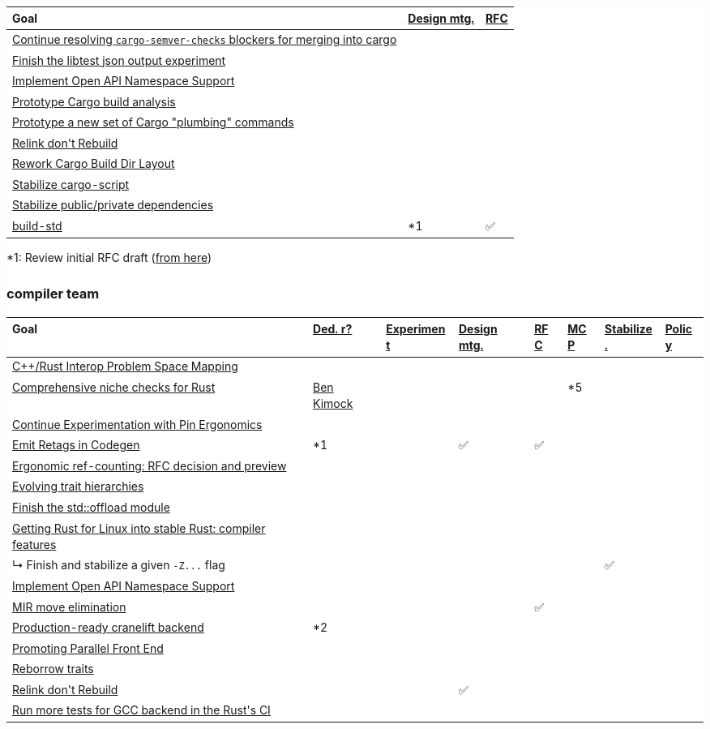 | Goal                                                                                               | [Design mtg.][valid_team_asks] | [RFC][valid_team_asks] |
| :--                                                                                                | :-- | :-- |
| [Continue resolving `cargo-semver-checks` blockers for merging into cargo](https://rust-lang.github.io/rust-project-goals/2025h2/cargo-semver-checks.html) |     |     |
| [Finish the libtest json output experiment](https://rust-lang.github.io/rust-project-goals/2025h2/libtest-json.html)                                       |     |     |
| [Implement Open API Namespace Support](https://rust-lang.github.io/rust-project-goals/2025h2/open-namespaces.html)                                         |     |     |
| [Prototype Cargo build analysis](https://rust-lang.github.io/rust-project-goals/2025h2/cargo-build-analysis.html)                                          |     |     |
| [Prototype a new set of Cargo "plumbing" commands](https://rust-lang.github.io/rust-project-goals/2025h2/cargo-plumbing.html)                              |     |     |
| [Relink don't Rebuild](https://rust-lang.github.io/rust-project-goals/2025h2/relink-dont-rebuild.html)                                                     |     |     |
| [Rework Cargo Build Dir Layout](https://rust-lang.github.io/rust-project-goals/2025h2/cargo-build-dir-layout.html)                                         |     |     |
| [Stabilize cargo-script](https://rust-lang.github.io/rust-project-goals/2025h2/cargo-script.html)                                                          |     |     |
| [Stabilize public/private dependencies](https://rust-lang.github.io/rust-project-goals/2025h2/pub-priv.html)                                               |     |     |
| [build-std](https://rust-lang.github.io/rust-project-goals/2025h2/build-std.html)                                                                          | \*1 | ✅   |


\*1: Review initial RFC draft ([from here](https://rust-lang.github.io/rust-project-goals/2025h2/build-std.html))

### compiler team
| Goal                                                                                                       | [Ded. r?][valid_team_asks] | [Experiment][valid_team_asks] | [Design mtg.][valid_team_asks] | [RFC][valid_team_asks] | [MCP][valid_team_asks] | [Stabilize.][valid_team_asks] | [Policy][valid_team_asks] |
| :--                                                                                                        | :--       | :-- | :-- | :-- | :-- | :-- | :-- |
| [C++/Rust Interop Problem Space Mapping](https://rust-lang.github.io/rust-project-goals/2025h2/interop-problem-map.html)                                           |           |     |     |     |     |     |     |
| [Comprehensive niche checks for Rust](https://rust-lang.github.io/rust-project-goals/2025h2/comprehensive-niche-checks.html)                                       | [Ben Kimock][] |     |     |     | \*5 |     |     |
| [Continue Experimentation with Pin Ergonomics](https://rust-lang.github.io/rust-project-goals/2025h2/pin-ergonomics.html)                                          |           |     |     |     |     |     |     |
| [Emit Retags in Codegen](https://rust-lang.github.io/rust-project-goals/2025h2/codegen_retags.html)                                                                | \*1       |     | ✅   | ✅   |     |     |     |
| [Ergonomic ref-counting: RFC decision and preview](https://rust-lang.github.io/rust-project-goals/2025h2/ergonomic-rc.html)                                        |           |     |     |     |     |     |     |
| [Evolving trait hierarchies](https://rust-lang.github.io/rust-project-goals/2025h2/evolving-traits.html)                                                           |           |     |     |     |     |     |     |
| [Finish the std::offload module](https://rust-lang.github.io/rust-project-goals/2025h2/finishing-gpu-offload.html)                                                 |           |     |     |     |     |     |     |
| [Getting Rust for Linux into stable Rust: compiler features](https://rust-lang.github.io/rust-project-goals/2025h2/Rust-for-Linux-compiler.html)                   |           |     |     |     |     |     |     |
| ↳ Finish and stabilize a given `-Z...` flag                                                                |           |     |     |     |     | ✅   |     |
| [Implement Open API Namespace Support](https://rust-lang.github.io/rust-project-goals/2025h2/open-namespaces.html)                                                 |           |     |     |     |     |     |     |
| [MIR move elimination](https://rust-lang.github.io/rust-project-goals/2025h2/mir-move-elimination.html)                                                            |           |     |     | ✅   |     |     |     |
| [Production-ready cranelift backend](https://rust-lang.github.io/rust-project-goals/2025h2/production-ready-cranelift.html)                                        | \*2       |     |     |     |     |     |     |
| [Promoting Parallel Front End](https://rust-lang.github.io/rust-project-goals/2025h2/parallel-front-end.html)                                                      |           |     |     |     |     |     |     |
| [Reborrow traits](https://rust-lang.github.io/rust-project-goals/2025h2/autoreborrow-traits.html)                                                                  |           |     |     |     |     |     |     |
| [Relink don't Rebuild](https://rust-lang.github.io/rust-project-goals/2025h2/relink-dont-rebuild.html)                                                             |           |     | ✅   |     |     |     |     |
| [Run more tests for GCC backend in the Rust's CI](https://rust-lang.github.io/rust-project-goals/2025h2/gcc-backend-tests.html)                                    |           |     |     |     |     |     |     |

[summary]: #summary
[guide-level-explanation]: #guide-level-explanation
[reference-level-explanation]: #reference-level-explanation
[valid_team_asks]: #what-do-the-column-names-like-ded-r-mean
[AGS]: ./Project-goal-slate.md
[AMF]: ./a-mir-formality.md
[Async]: ./async.md
[ATPIT]: ./ATPIT.md
[CS]: ./cargo-script.md
[CT]: ./const-traits.md
[ERC]: ./ergonomic-rc.md
[MGCA]: ./min_generic_const_arguments.md
[NBNLB]: ./Polonius.md
[NGS]: ./next-solver.md
[PET]: ./Patterns-of-empty-types.md
[PGC]: ./pubgrub-in-cargo.md
[RFL]: ./rfl_stable.md
[SBS]: ./sandboxed-build-script.md
[YKR]: ./yank-crates-with-a-reason.md
[SC]: ./Rust-for-SciComp.md
[OC]: ./optimize-clippy.md
[all]: https://www.rust-lang.org/governance/teams
[alumni]: https://www.rust-lang.org/governance/teams
[android]: https://www.rust-lang.org/governance/teams
[apple]: https://www.rust-lang.org/governance/teams
[arewewebyet]: https://www.rust-lang.org/governance/teams
[arm]: https://www.rust-lang.org/governance/teams
[arm-maintainers]: https://www.rust-lang.org/governance/teams
[book]: https://github.com/rust-lang/book
[bootstrap]: https://github.com/rust-lang/rust
[cargo]: https://github.com/rust-lang/cargo
[clippy]: https://github.com/rust-lang/rust-clippy
[clippy-contributors]: https://github.com/rust-lang/rust-clippy
[cloud-compute]: https://www.rust-lang.org/governance/teams
[codegen-c-maintainers]: https://github.com/rust-lang/rustc_codegen_c
[community]: https://github.com/rust-community/team
[community-content]: https://github.com/rust-community/content-team
[community-events]: https://github.com/rust-community/events-team
[community-localization]: https://github.com/rust-lang/community-localization
[community-rustbridge]: https://github.com/rustbridge/team
[community-survey]: https://github.com/rust-lang/surveys
[compiler]: http://github.com/rust-lang/compiler-team
[compiler-fcp]: http://github.com/rust-lang/compiler-team
[compiler-ops]: https://www.rust-lang.org/governance/teams
[content]: https://github.com/rust-lang/content-team
[cookbook]: https://github.com/rust-lang-nursery/rust-cookbook/
[council-librarians]: https://www.rust-lang.org/governance/teams
[crate-maintainers]: https://www.rust-lang.org/governance/teams
[crates-io]: https://github.com/rust-lang/crates.io
[crates-io-admins]: https://www.rust-lang.org/governance/teams
[crates-io-infra-admins]: https://www.rust-lang.org/governance/teams
[crates-io-on-call]: https://www.rust-lang.org/governance/teams
[devtools]: https://github.com/rust-dev-tools/dev-tools-team
[docker]: https://github.com/rust-lang/docker-rust/
[docs-rs]: https://github.com/rust-lang/docs.rs
[docs-rs-reviewers]: https://github.com/rust-lang/docs.rs
[edition]: http://github.com/rust-lang/edition-team
[emacs]: https://www.rust-lang.org/governance/teams
[emscripten]: https://www.rust-lang.org/governance/teams
[expect-test]: https://www.rust-lang.org/governance/teams
[foundation-board-project-directors]: https://www.rust-lang.org/governance/teams
[foundation-email-redirects]: https://www.rust-lang.org/governance/teams
[fuchsia]: https://www.rust-lang.org/governance/teams
[goal-owners]: https://www.rust-lang.org/governance/teams
[goals]: https://github.com/rust-lang/rust-project-goals
[gsoc-contributors]: https://www.rust-lang.org/governance/teams
[hiring]: https://www.rust-lang.org/governance/teams
[infra]: https://github.com/rust-lang/infra-team
[infra-admins]: https://www.rust-lang.org/governance/teams
[infra-bors]: https://github.com/rust-lang/bors
[inside-rust-reviewers]: https://www.rust-lang.org/governance/teams
[lang]: http://github.com/rust-lang/lang-team
[lang-advisors]: https://www.rust-lang.org/governance/teams
[lang-docs]: https://www.rust-lang.org/governance/teams
[lang-ops]: https://www.rust-lang.org/governance/teams
[launching-pad]: https://www.rust-lang.org/governance/teams
[leadership-council]: https://github.com/rust-lang/leadership-council
[leads]: https://www.rust-lang.org/governance/teams
[libs]: https://github.com/rust-lang/libs-team
[libs-api]: https://www.rust-lang.org/governance/teams
[libs-contributors]: https://www.rust-lang.org/governance/teams
[loongarch]: https://www.rust-lang.org/governance/teams
[mentors]: https://www.rust-lang.org/governance/teams
[mentorship]: https://www.rust-lang.org/governance/teams
[miri]: https://github.com/rust-lang/miri
[mods]: https://github.com/rust-lang/moderation-team
[mods-discourse]: https://www.rust-lang.org/governance/teams
[mods-venue]: https://www.rust-lang.org/governance/teams
[opsem]: https://github.com/rust-lang/opsem-team
[ospp]: https://www.rust-lang.org/governance/teams
[ospp-contributors]: https://www.rust-lang.org/governance/teams
[project-async-crashdump-debugging]: https://github.com/rust-lang/async-crashdump-debugging-initiative
[project-const-generics]: https://github.com/rust-lang/project-const-generics
[project-const-traits]: https://github.com/rust-lang/project-const-traits
[project-dyn-upcasting]: https://github.com/rust-lang/dyn-upcasting-coercion-initiative
[project-exploit-mitigations]: https://github.com/rust-lang/project-exploit-mitigations
[project-generic-associated-types]: https://github.com/rust-lang/generic-associated-types-initiative
[project-goal-reference-expansion]: https://www.rust-lang.org/governance/teams
[project-group-leads]: https://www.rust-lang.org/governance/teams
[project-impl-trait]: https://github.com/rust-lang/impl-trait-initiative
[project-keyword-generics]: https://github.com/rust-lang/keyword-generics-initiative
[project-negative-impls]: https://github.com/rust-lang/negative-impls-initiative
[project-portable-simd]: https://www.rust-lang.org/governance/teams
[project-stable-mir]: https://github.com/rust-lang/project-stable-mir
[project-trait-system-refactor]: https://github.com/rust-lang/types-team
[project-vision-doc-2025]: https://github.com/rust-lang/vision-doc-2025
[regex]: https://github.com/rust-lang/regex
[release]: https://github.com/rust-lang/release-team
[release-publishers]: https://github.com/rust-lang/release-team
[relnotes-interest-group]: https://www.rust-lang.org/governance/teams
[risc-v]: https://www.rust-lang.org/governance/teams
[rust-analyzer]: https://github.com/rust-lang/rust-analyzer
[rust-analyzer-contributors]: https://github.com/rust-lang/rust-analyzer
[rust-by-example]: https://github.com/rust-lang/rust-by-example
[rust-for-linux]: https://www.rust-lang.org/governance/teams
[rustconf-emails]: https://www.rust-lang.org/governance/teams
[rustdoc]: https://github.com/rust-lang/rust
[rustdoc-frontend]: https://www.rust-lang.org/governance/teams
[rustfmt]: https://github.com/rust-lang/rustfmt
[rustlings]: https://github.com/rust-lang/rustlings/
[rustup]: https://github.com/rust-lang/rustup
[social-media]: https://www.rust-lang.org/governance/teams
[spec]: https://github.com/rust-lang/spec
[spec-contributors]: https://github.com/rust-lang/spec
[style]: https://github.com/rust-lang/style-team
[team-repo-admins]: https://www.rust-lang.org/governance/teams
[testing-devex]: https://www.rust-lang.org/governance/teams
[triagebot]: https://github.com/rust-lang/triagebot
[twir]: https://github.com/rust-lang/this-week-in-rust
[twir-reviewers]: https://github.com/rust-lang/this-week-in-rust
[types]: https://github.com/rust-lang/types-team
[types-fcp]: https://github.com/rust-lang/types-team
[vim]: https://www.rust-lang.org/governance/teams
[wasi]: https://www.rust-lang.org/governance/teams
[wasm]: https://www.rust-lang.org/governance/teams
[web-presence]: https://www.rust-lang.org/governance/teams
[website]: https://github.com/rust-lang/www.rust-lang.org/
[wg-allocators]: https://github.com/rust-lang/wg-allocators
[wg-async]: https://github.com/rust-lang/wg-async
[wg-bindgen]: https://github.com/rust-lang/rust-bindgen
[wg-cli]: https://www.rust-lang.org/governance/teams
[wg-compiler-performance]: https://github.com/rust-lang/rustc-perf
[wg-const-eval]: https://github.com/rust-lang/const-eval
[wg-diagnostics]: https://forge.rust-lang.org/compiler/working-areas.html
[wg-embedded]: https://github.com/rust-embedded/wg
[wg-embedded-arm]: https://www.rust-lang.org/governance/teams
[wg-embedded-core]: https://www.rust-lang.org/governance/teams
[wg-embedded-hal]: https://www.rust-lang.org/governance/teams
[wg-embedded-infra]: https://www.rust-lang.org/governance/teams
[wg-embedded-libs]: https://www.rust-lang.org/governance/teams
[wg-embedded-linux]: https://www.rust-lang.org/governance/teams
[wg-embedded-msp430]: https://www.rust-lang.org/governance/teams
[wg-embedded-resources]: https://www.rust-lang.org/governance/teams
[wg-embedded-riscv]: https://www.rust-lang.org/governance/teams
[wg-embedded-tools]: https://www.rust-lang.org/governance/teams
[wg-embedded-triage]: https://www.rust-lang.org/governance/teams
[wg-ffi-unwind]: https://github.com/rust-lang/project-ffi-unwind
[wg-gamedev]: https://github.com/rust-gamedev
[wg-gcc-backend]: https://github.com/rust-lang/rustc_codegen_gcc
[wg-inline-asm]: https://github.com/rust-lang/project-inline-asm
[wg-leads]: https://www.rust-lang.org/governance/teams
[wg-llvm]: https://forge.rust-lang.org/compiler/working-areas.html
[wg-macros]: https://github.com/rust-lang/wg-macros
[wg-mir-opt]: https://forge.rust-lang.org/compiler/working-areas.html
[wg-parallel-rustc]: https://forge.rust-lang.org/compiler/working-areas.html
[wg-polonius]: https://forge.rust-lang.org/compiler/working-areas.html
[wg-rustc-dev-guide]: https://forge.rust-lang.org/compiler/working-areas.html
[wg-safe-transmute]: https://github.com/rust-lang/project-safe-transmute
[wg-secure-code]: https://github.com/rust-secure-code/wg
[wg-security-response]: https://github.com/rust-lang/wg-security-response
[wg-triage]: https://www.rust-lang.org/governance/teams
[windows]: https://www.rust-lang.org/governance/teams
[Bastian Kersting]: https://github.com/1c3t3a
[Amanieu d'Antras]: https://github.com/Amanieu
[Benno Lossin]: https://github.com/BennoLossin
[Boxy]: https://github.com/BoxyUwU
[Alice Ryhl]: https://github.com/Darksonn
[Guillaume Gomez]: https://github.com/GuillaumeGomez
[James]: https://github.com/Jamesbarford
[Pete LeVasseur]: https://github.com/PLeVasseur
[Ralf Jung]: https://github.com/RalfJung
[Sparrow Li]: https://github.com/SparrowLii
[Wesley Wiser]: https://github.com/WesleyWiser
[Manuel Drehwald]: https://github.com/ZuseZ4
[Aapo Alasuutari]: https://github.com/aapoalas
[Alona Enraght-Moony]: https://github.com/adotinthevoid
[b-naber]: https://github.com/b-naber
[Jon Bauman]: https://github.com/baumanj
[Boxy]: https://github.com/boxyuwu
[Carol Nichols]: https://github.com/carols10cents
[Taylor Cramer]: https://github.com/cramertj
[David Wood]: https://github.com/davidtwco
[Ding Xiang Fei]: https://github.com/dingxiangfei2009
[David Tolnay]: https://github.com/dtolnay
[Eric Huss]: https://github.com/ehuss
[Ed Page]: https://github.com/epage
[Folkert de Vries]: https://github.com/folkertdev
[Frank King]: https://github.com/frank-king
[Ian McCormack]: https://github.com/icmccorm
[Jack Huey]: https://github.com/jackh726
[Jakob Koschel]: https://github.com/jakos-sec
[Josh Triplett]: https://github.com/joshtriplett
[Jack Wrenn]: https://github.com/jswrenn
[Jakub Beránek]: https://github.com/kobzol
[lcnr]: https://github.com/lcnr
[Rémy Rakic]: https://github.com/lqd
[Marco Ieni]: https://github.com/marcoieni
[Niko Matsakis]: https://github.com/nikomatsakis
[Predrag Gruevski]: https://github.com/obi1kenobi
[Oliver Scherer]: https://github.com/oli-obk
[Vadim Petrochenkov]: https://github.com/petrochenkov
[Ross Sullivan]: https://github.com/ranger-ross
[Ben Kimock]: https://github.com/saethlin
[Scott McMurray]: https://github.com/scottmcm
[Santiago Pastorino]: https://github.com/spastorino
[Tyler Mandry]: https://github.com/tmandry
[Tomas Sedovic]: https://github.com/tomassedovic
[TC]: https://github.com/traviscross
[Weihang Lo]: https://github.com/weihanglo
[Jane Lusby]: https://github.com/yaahc
[Complete]: https://img.shields.io/badge/Complete-green
[Help wanted]: https://img.shields.io/badge/Help%20wanted-yellow
[Not funded]: https://img.shields.io/badge/Not%20yet%20funded-red
[TBD]: https://img.shields.io/badge/TBD-red
[Team]: https://img.shields.io/badge/Team%20ask-red